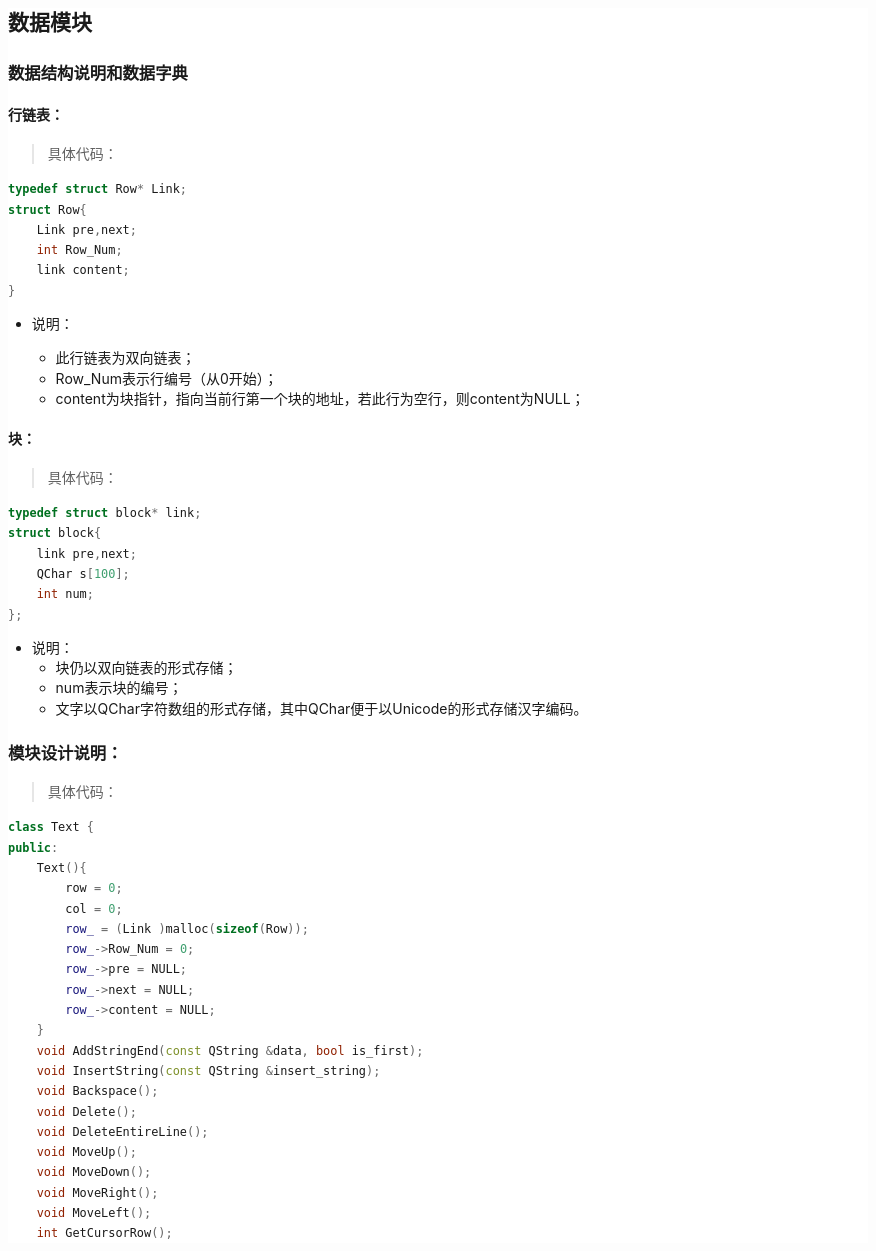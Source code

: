 ## 数据模块

### 数据结构说明和数据字典

#### 行链表：

> 具体代码：

``` C++
typedef struct Row* Link;
struct Row{
    Link pre,next;
    int Row_Num;
    link content;
}
```

* 说明：

  * 此行链表为双向链表；
  * Row_Num表示行编号（从0开始）；
  * content为块指针，指向当前行第一个块的地址，若此行为空行，则content为NULL；

#### 块：

> 具体代码：

``` C++
typedef struct block* link;
struct block{
    link pre,next;
    QChar s[100];
    int num;
};
```

* 说明：
  * 块仍以双向链表的形式存储；
  * num表示块的编号；
  * 文字以QChar字符数组的形式存储，其中QChar便于以Unicode的形式存储汉字编码。

### 模块设计说明：

> 具体代码：

``` C++
class Text {
public:
    Text(){
        row = 0;
        col = 0;
        row_ = (Link )malloc(sizeof(Row));
        row_->Row_Num = 0;
        row_->pre = NULL;
        row_->next = NULL;
        row_->content = NULL;
    }
    void AddStringEnd(const QString &data, bool is_first);
    void InsertString(const QString &insert_string);
    void Backspace();
    void Delete();
    void DeleteEntireLine();
    void MoveUp();
    void MoveDown();
    void MoveRight();
    void MoveLeft();
    int GetCursorRow();
```